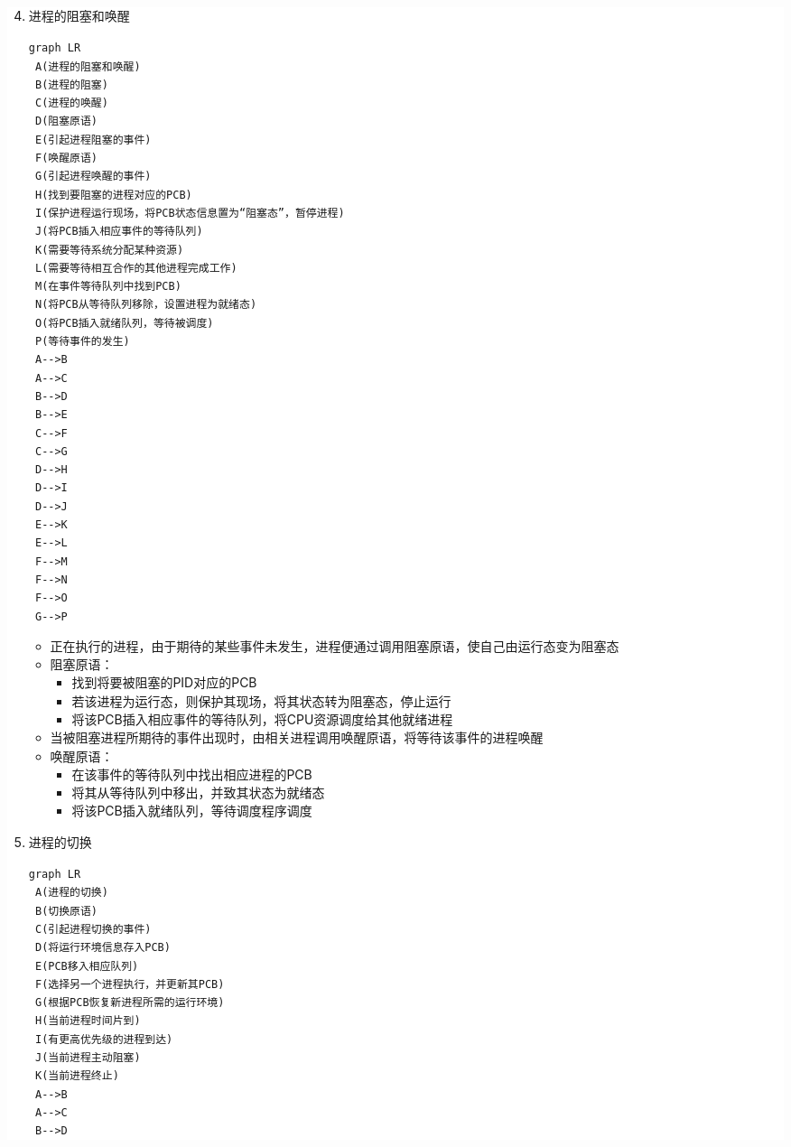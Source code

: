 4. 进程的阻塞和唤醒

   ```mermaid
   graph LR
   	A(进程的阻塞和唤醒)
   	B(进程的阻塞)
   	C(进程的唤醒)
   	D(阻塞原语)
   	E(引起进程阻塞的事件)
   	F(唤醒原语)
   	G(引起进程唤醒的事件)
   	H(找到要阻塞的进程对应的PCB)
   	I(保护进程运行现场，将PCB状态信息置为“阻塞态”，暂停进程)
   	J(将PCB插入相应事件的等待队列)
   	K(需要等待系统分配某种资源)
   	L(需要等待相互合作的其他进程完成工作)
   	M(在事件等待队列中找到PCB)
   	N(将PCB从等待队列移除，设置进程为就绪态)
   	O(将PCB插入就绪队列，等待被调度)
   	P(等待事件的发生)
   	A-->B
   	A-->C
   	B-->D
   	B-->E
   	C-->F
   	C-->G
   	D-->H
   	D-->I
   	D-->J
   	E-->K
   	E-->L
   	F-->M
   	F-->N
   	F-->O
   	G-->P
   ```

   - 正在执行的进程，由于期待的某些事件未发生，进程便通过调用阻塞原语，使自己由运行态变为阻塞态
   - 阻塞原语：
     - 找到将要被阻塞的PID对应的PCB
     - 若该进程为运行态，则保护其现场，将其状态转为阻塞态，停止运行
     - 将该PCB插入相应事件的等待队列，将CPU资源调度给其他就绪进程
   - 当被阻塞进程所期待的事件出现时，由相关进程调用唤醒原语，将等待该事件的进程唤醒
   - 唤醒原语：
     - 在该事件的等待队列中找出相应进程的PCB
     - 将其从等待队列中移出，并致其状态为就绪态
     - 将该PCB插入就绪队列，等待调度程序调度

5. 进程的切换

   ```mermaid
   graph LR
   	A(进程的切换)
   	B(切换原语)
   	C(引起进程切换的事件)
   	D(将运行环境信息存入PCB)
   	E(PCB移入相应队列)
   	F(选择另一个进程执行，并更新其PCB)
   	G(根据PCB恢复新进程所需的运行环境)
   	H(当前进程时间片到)
   	I(有更高优先级的进程到达)
   	J(当前进程主动阻塞)
   	K(当前进程终止)
   	A-->B
   	A-->C
   	B-->D
   ```